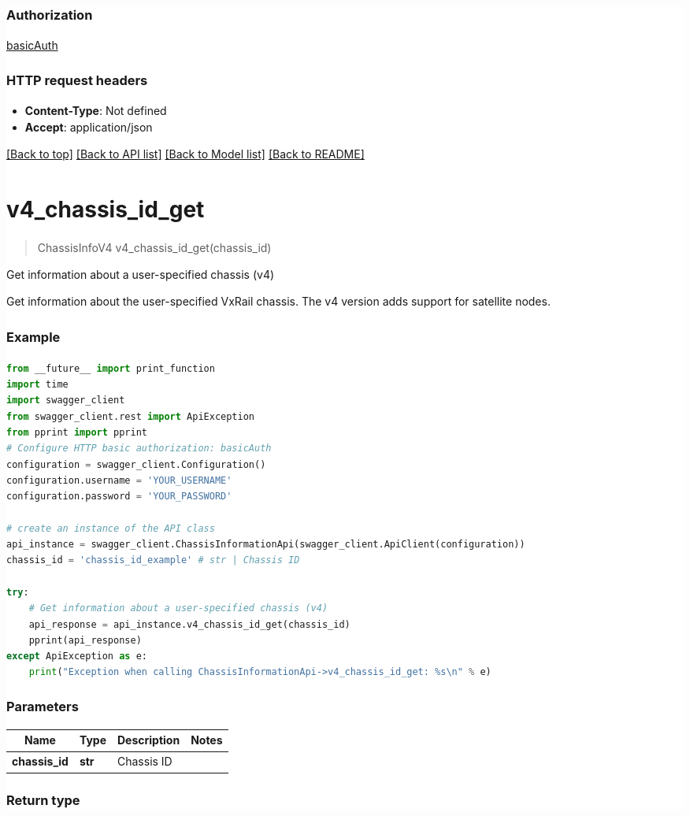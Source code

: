 ### Authorization

[basicAuth](../README.md#basicAuth)

### HTTP request headers

 - **Content-Type**: Not defined
 - **Accept**: application/json

[[Back to top]](#) [[Back to API list]](../README.md#documentation-for-api-endpoints) [[Back to Model list]](../README.md#documentation-for-models) [[Back to README]](../README.md)

# **v4_chassis_id_get**
> ChassisInfoV4 v4_chassis_id_get(chassis_id)

Get information about a user-specified chassis (v4)

Get information about the user-specified VxRail chassis. The v4 version adds support for satellite nodes.

### Example
```python
from __future__ import print_function
import time
import swagger_client
from swagger_client.rest import ApiException
from pprint import pprint
# Configure HTTP basic authorization: basicAuth
configuration = swagger_client.Configuration()
configuration.username = 'YOUR_USERNAME'
configuration.password = 'YOUR_PASSWORD'

# create an instance of the API class
api_instance = swagger_client.ChassisInformationApi(swagger_client.ApiClient(configuration))
chassis_id = 'chassis_id_example' # str | Chassis ID

try:
    # Get information about a user-specified chassis (v4)
    api_response = api_instance.v4_chassis_id_get(chassis_id)
    pprint(api_response)
except ApiException as e:
    print("Exception when calling ChassisInformationApi->v4_chassis_id_get: %s\n" % e)
```

### Parameters

Name | Type | Description  | Notes
------------- | ------------- | ------------- | -------------
 **chassis_id** | **str**| Chassis ID | 

### Return type
